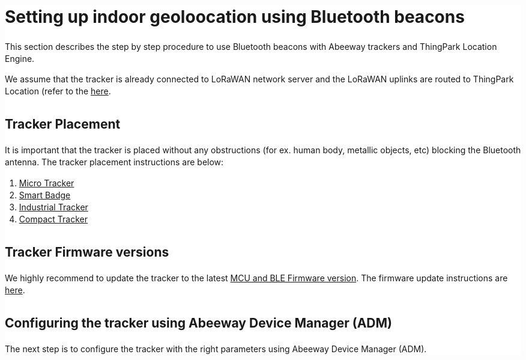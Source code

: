 # Setting up indoor geoloocation using Bluetooth beacons

This section describes the step by step procedure to use Bluetooth beacons with Abeeway trackers and ThingPark Location Engine.


We assume that the tracker is already connected to LoRaWAN network server and the LoRaWAN uplinks are routed to ThingPark Location (refer to the [here](/C-Procedure-Topics/ProvisionTrackerOverview_T/).


## Tracker Placement
It is important that the tracker is placed without any obstructions (for ex. human body, metallic objects, etc) blocking the Bluetooth antenna. The tracker placement instructions are below:
1. [Micro Tracker](/B-Feature-Topics/MicroTrackerPlacement_C/)
2. [Smart Badge](/B-Feature-Topics/SmartBadgePlacement_C/)
3. [Industrial Tracker](/B-Feature-Topics/IndusTrackerPlacement_C/)
4. [Compact Tracker](/B-Feature-Topics/CompactTrackerPlacement_C/)

## Tracker Firmware versions
We highly recommend to update the tracker to the latest [MCU and BLE Firmware version](/D-Reference/IdentifyTrackerModel/). The firmware update instructions are [here](/D-Reference/FirmwareUpdateOverview_R/).

## Configuring the tracker using Abeeway Device Manager (ADM)

The next step is to configure the tracker with the right parameters using Abeeway Device Manager (ADM). 
